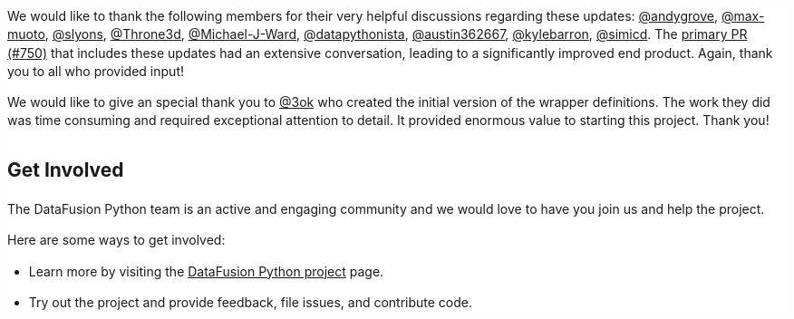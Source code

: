 We would like to thank the following members for their very helpful discussions regarding these
updates: [@andygrove], [@max-muoto], [@slyons], [@Throne3d], [@Michael-J-Ward], [@datapythonista],
[@austin362667], [@kylebarron], [@simicd]. The [primary PR (#750)] that includes these updates
had an extensive conversation, leading to a significantly improved end product. Again, thank you
to all who provided input!

We would like to give an special thank you to [@3ok] who created the initial version of the wrapper
definitions. The work they did was time consuming and required exceptional attention to detail. It
provided enormous value to starting this project. Thank you!

## Get Involved

The DataFusion Python team is an active and engaging community and we would love
to have you join us and help the project.

Here are some ways to get involved:

* Learn more by visiting the [DataFusion Python project](https://datafusion.apache.org/python/index.html)
page.

* Try out the project and provide feedback, file issues, and contribute code.

[mailing list]: https://lists.apache.org/list.html?dev@datafusion.apache.org
[DataFusion in Python API]: https://datafusion.apache.org/python/autoapi/datafusion/index.html
[@andygrove]: https://github.com/andygrove
[@max-muoto]: https://github.com/max-muoto
[@slyons]: https://github.com/slyons
[@Throne3d]: https://github.com/Throne3d
[@Michael-J-Ward]: https://github.com/Michael-J-Ward
[@datapythonista]: https://github.com/datapythonista
[@austin362667]: https://github.com/austin362667
[@kylebarron]: https://github.com/kylebarron
[@simicd]: https://github.com/simicd
[@3ok]: https://github.com/3ok
[primary PR (#750)]: https://github.com/apache/datafusion-python/pull/750


[DataFusion 40.0.0]: https://datafusion.apache.org/blog/2024/07/24/datafusion-40.0.0/
[DataFusion in Python 40.1.0]: https://pypi.org/project/datafusion/40.1.0/